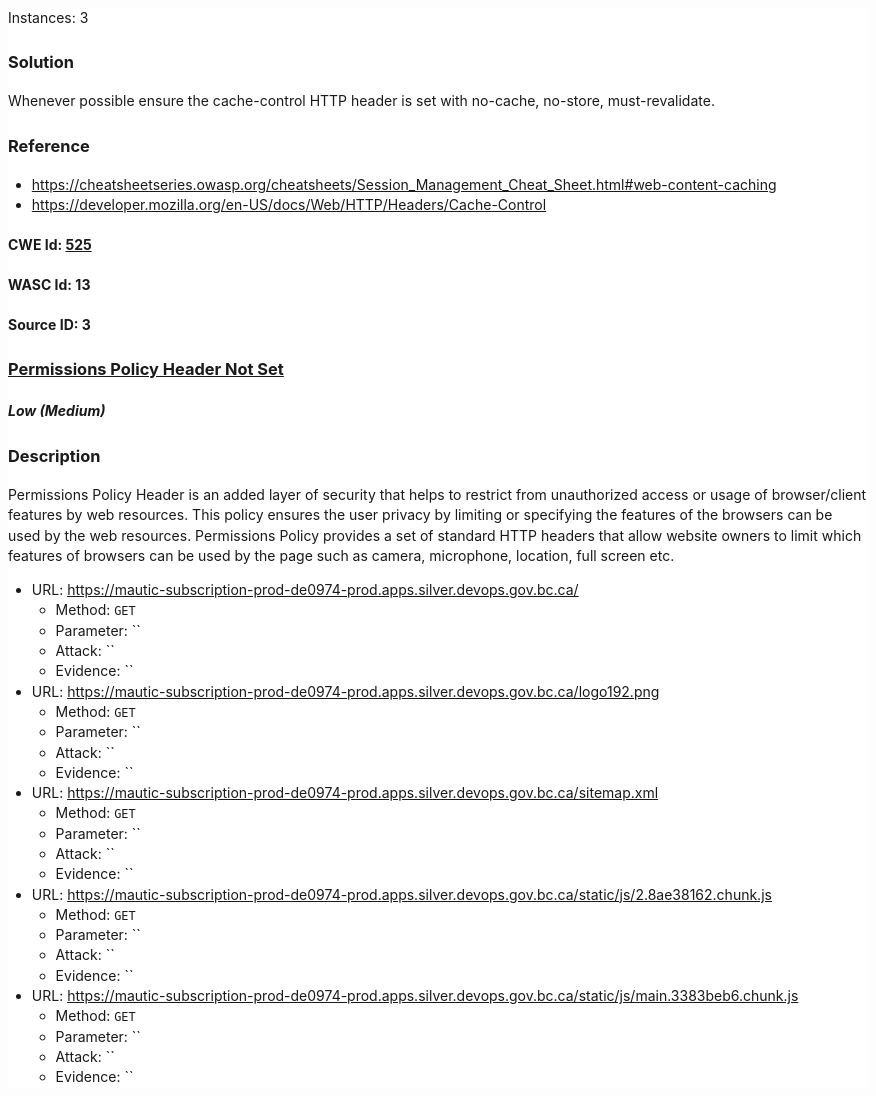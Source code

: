 Instances: 3

### Solution

Whenever possible ensure the cache-control HTTP header is set with no-cache, no-store, must-revalidate.

### Reference


* [ https://cheatsheetseries.owasp.org/cheatsheets/Session_Management_Cheat_Sheet.html#web-content-caching ](https://cheatsheetseries.owasp.org/cheatsheets/Session_Management_Cheat_Sheet.html#web-content-caching)
* [ https://developer.mozilla.org/en-US/docs/Web/HTTP/Headers/Cache-Control ](https://developer.mozilla.org/en-US/docs/Web/HTTP/Headers/Cache-Control)


#### CWE Id: [ 525 ](https://cwe.mitre.org/data/definitions/525.html)


#### WASC Id: 13

#### Source ID: 3

### [ Permissions Policy Header Not Set ](https://www.zaproxy.org/docs/alerts/10063/)



##### Low (Medium)

### Description

Permissions Policy Header is an added layer of security that helps to restrict from unauthorized access or usage of browser/client features by web resources. This policy ensures the user privacy by limiting or specifying the features of the browsers can be used by the web resources. Permissions Policy provides a set of standard HTTP headers that allow website owners to limit which features of browsers can be used by the page such as camera, microphone, location, full screen etc.

* URL: https://mautic-subscription-prod-de0974-prod.apps.silver.devops.gov.bc.ca/
  * Method: `GET`
  * Parameter: ``
  * Attack: ``
  * Evidence: ``
* URL: https://mautic-subscription-prod-de0974-prod.apps.silver.devops.gov.bc.ca/logo192.png
  * Method: `GET`
  * Parameter: ``
  * Attack: ``
  * Evidence: ``
* URL: https://mautic-subscription-prod-de0974-prod.apps.silver.devops.gov.bc.ca/sitemap.xml
  * Method: `GET`
  * Parameter: ``
  * Attack: ``
  * Evidence: ``
* URL: https://mautic-subscription-prod-de0974-prod.apps.silver.devops.gov.bc.ca/static/js/2.8ae38162.chunk.js
  * Method: `GET`
  * Parameter: ``
  * Attack: ``
  * Evidence: ``
* URL: https://mautic-subscription-prod-de0974-prod.apps.silver.devops.gov.bc.ca/static/js/main.3383beb6.chunk.js
  * Method: `GET`
  * Parameter: ``
  * Attack: ``
  * Evidence: ``